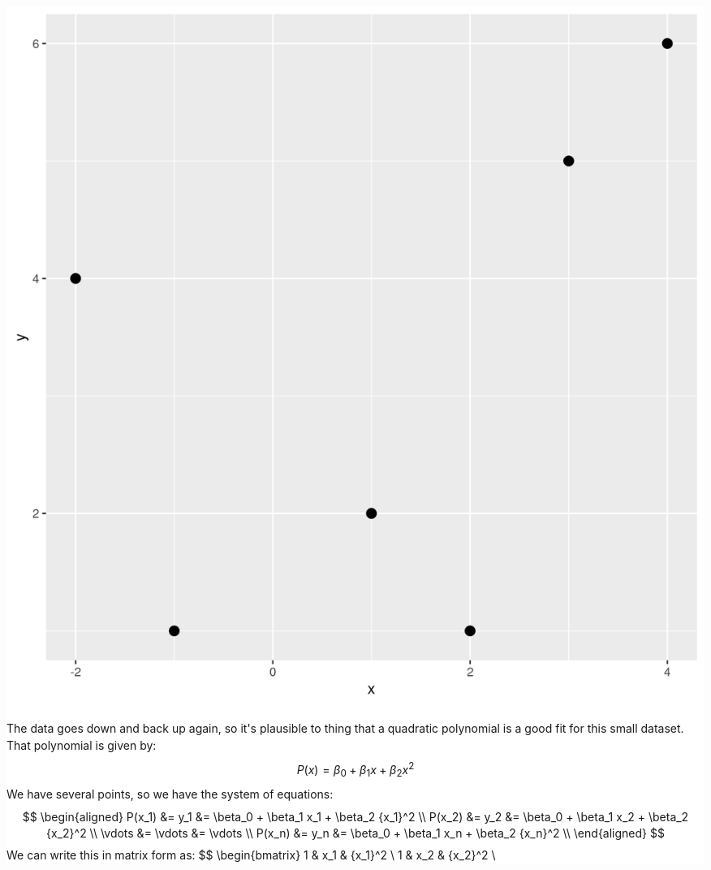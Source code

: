 ![Possibly quadratic data](quad_data.png)

The data goes down and back up again, so it's plausible to thing that a quadratic polynomial is a good fit for this small dataset. That polynomial is given by:
$$
P(x) = \beta_0 + \beta_1 x + \beta_2 x^2
$$
We have several points, so we have the system of equations:
$$
\begin{aligned}
P(x_1) &= y_1 &= \beta_0 + \beta_1 x_1 + \beta_2 {x_1}^2 \\
P(x_2) &= y_2 &= \beta_0 + \beta_1 x_2 + \beta_2 {x_2}^2 \\
\vdots &= \vdots &= \vdots \\
P(x_n) &= y_n &= \beta_0 + \beta_1 x_n + \beta_2 {x_n}^2 \\
\end{aligned}
$$
We can write this in matrix form as:
$$
\begin{bmatrix}
1 & x_1 & {x_1}^2 \\
1 & x_2 & {x_2}^2 \\